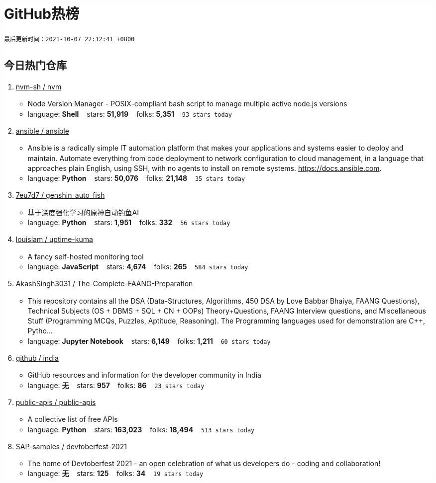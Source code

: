 # GitHub热榜

`最后更新时间：2021-10-07 22:12:41 +0800`

## 今日热门仓库

1. [nvm-sh / nvm](https://github.com/nvm-sh/nvm)
    - Node Version Manager - POSIX-compliant bash script to manage multiple active node.js versions
    - language: **Shell** &nbsp;&nbsp; stars: **51,919** &nbsp;&nbsp; folks: **5,351**  &nbsp;&nbsp; `93 stars today`

1. [ansible / ansible](https://github.com/ansible/ansible)
    - Ansible is a radically simple IT automation platform that makes your applications and systems easier to deploy and maintain. Automate everything from code deployment to network configuration to cloud management, in a language that approaches plain English, using SSH, with no agents to install on remote systems. https://docs.ansible.com.
    - language: **Python** &nbsp;&nbsp; stars: **50,076** &nbsp;&nbsp; folks: **21,148**  &nbsp;&nbsp; `35 stars today`

1. [7eu7d7 / genshin_auto_fish](https://github.com/7eu7d7/genshin_auto_fish)
    - 基于深度强化学习的原神自动钓鱼AI
    - language: **Python** &nbsp;&nbsp; stars: **1,951** &nbsp;&nbsp; folks: **332**  &nbsp;&nbsp; `56 stars today`

1. [louislam / uptime-kuma](https://github.com/louislam/uptime-kuma)
    - A fancy self-hosted monitoring tool
    - language: **JavaScript** &nbsp;&nbsp; stars: **4,674** &nbsp;&nbsp; folks: **265**  &nbsp;&nbsp; `584 stars today`

1. [AkashSingh3031 / The-Complete-FAANG-Preparation](https://github.com/AkashSingh3031/The-Complete-FAANG-Preparation)
    - This repository contains all the DSA (Data-Structures, Algorithms, 450 DSA by Love Babbar Bhaiya, FAANG Questions), Technical Subjects (OS + DBMS + SQL + CN + OOPs) Theory+Questions, FAANG Interview questions, and Miscellaneous Stuff (Programming MCQs, Puzzles, Aptitude, Reasoning). The Programming languages used for demonstration are C++, Pytho…
    - language: **Jupyter Notebook** &nbsp;&nbsp; stars: **6,149** &nbsp;&nbsp; folks: **1,211**  &nbsp;&nbsp; `60 stars today`

1. [github / india](https://github.com/github/india)
    - GitHub resources and information for the developer community in India
    - language: **无** &nbsp;&nbsp; stars: **957** &nbsp;&nbsp; folks: **86**  &nbsp;&nbsp; `23 stars today`

1. [public-apis / public-apis](https://github.com/public-apis/public-apis)
    - A collective list of free APIs
    - language: **Python** &nbsp;&nbsp; stars: **163,023** &nbsp;&nbsp; folks: **18,494**  &nbsp;&nbsp; `513 stars today`

1. [SAP-samples / devtoberfest-2021](https://github.com/SAP-samples/devtoberfest-2021)
    - The home of Devtoberfest 2021 - an open celebration of what us developers do - coding and collaboration!
    - language: **无** &nbsp;&nbsp; stars: **125** &nbsp;&nbsp; folks: **34**  &nbsp;&nbsp; `19 stars today`
